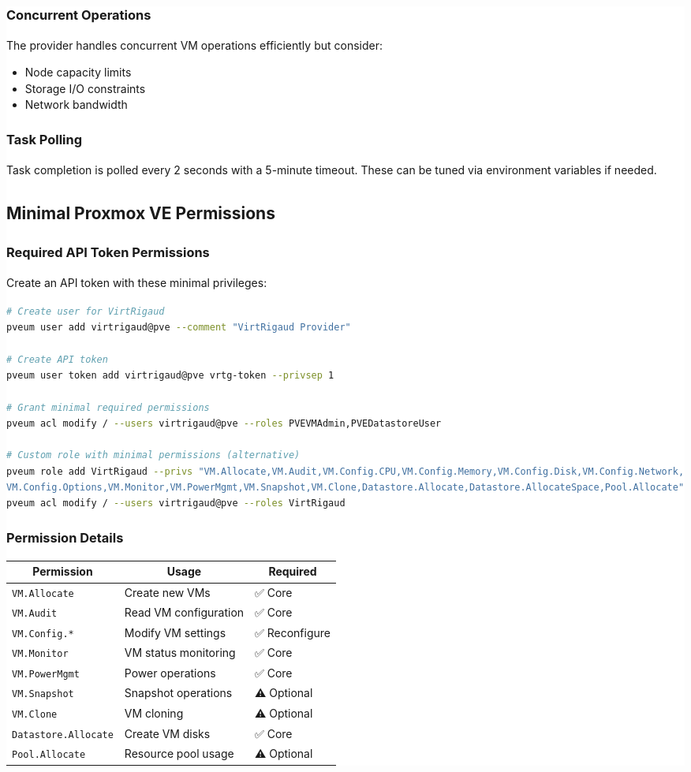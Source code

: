 ### Concurrent Operations

The provider handles concurrent VM operations efficiently but consider:

- Node capacity limits
- Storage I/O constraints
- Network bandwidth

### Task Polling

Task completion is polled every 2 seconds with a 5-minute timeout. These can be tuned via environment variables if needed.

## Minimal Proxmox VE Permissions

### Required API Token Permissions

Create an API token with these minimal privileges:

```bash
# Create user for VirtRigaud
pveum user add virtrigaud@pve --comment "VirtRigaud Provider"

# Create API token
pveum user token add virtrigaud@pve vrtg-token --privsep 1

# Grant minimal required permissions
pveum acl modify / --users virtrigaud@pve --roles PVEVMAdmin,PVEDatastoreUser

# Custom role with minimal permissions (alternative)
pveum role add VirtRigaud --privs "VM.Allocate,VM.Audit,VM.Config.CPU,VM.Config.Memory,VM.Config.Disk,VM.Config.Network,VM.Config.Options,VM.Monitor,VM.PowerMgmt,VM.Snapshot,VM.Clone,Datastore.Allocate,Datastore.AllocateSpace,Pool.Allocate"
pveum acl modify / --users virtrigaud@pve --roles VirtRigaud
```

### Permission Details

| Permission | Usage | Required |
|------------|-------|----------|
| `VM.Allocate` | Create new VMs | ✅ Core |
| `VM.Audit` | Read VM configuration | ✅ Core |
| `VM.Config.*` | Modify VM settings | ✅ Reconfigure |
| `VM.Monitor` | VM status monitoring | ✅ Core |
| `VM.PowerMgmt` | Power operations | ✅ Core |
| `VM.Snapshot` | Snapshot operations | ⚠️ Optional |
| `VM.Clone` | VM cloning | ⚠️ Optional |
| `Datastore.Allocate` | Create VM disks | ✅ Core |
| `Pool.Allocate` | Resource pool usage | ⚠️ Optional |
